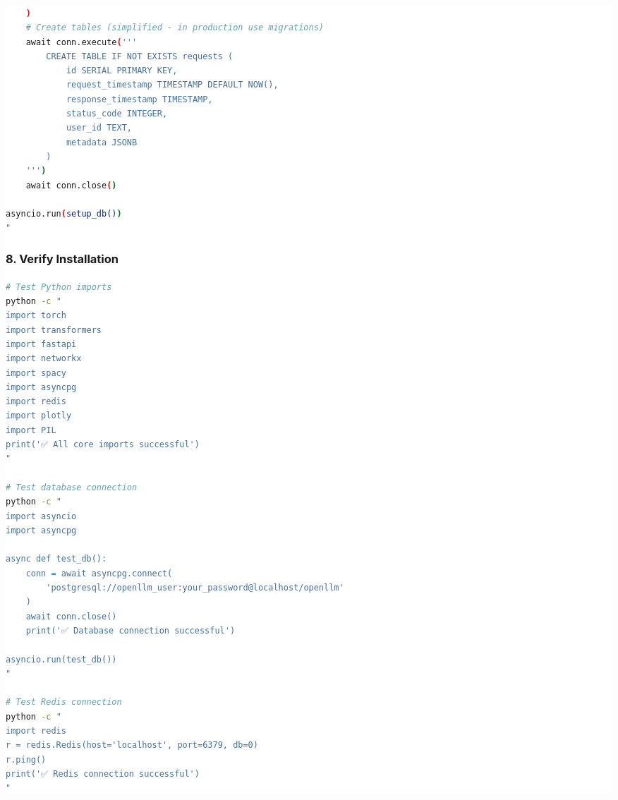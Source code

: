 ```bash
    )
    # Create tables (simplified - in production use migrations)
    await conn.execute('''
        CREATE TABLE IF NOT EXISTS requests (
            id SERIAL PRIMARY KEY,
            request_timestamp TIMESTAMP DEFAULT NOW(),
            response_timestamp TIMESTAMP,
            status_code INTEGER,
            user_id TEXT,
            metadata JSONB
        )
    ''')
    await conn.close()

asyncio.run(setup_db())
"
```

### 8. Verify Installation
```bash
# Test Python imports
python -c "
import torch
import transformers
import fastapi
import networkx
import spacy
import asyncpg
import redis
import plotly
import PIL
print('✅ All core imports successful')
"

# Test database connection
python -c "
import asyncio
import asyncpg

async def test_db():
    conn = await asyncpg.connect(
        'postgresql://openllm_user:your_password@localhost/openllm'
    )
    await conn.close()
    print('✅ Database connection successful')

asyncio.run(test_db())
"

# Test Redis connection
python -c "
import redis
r = redis.Redis(host='localhost', port=6379, db=0)
r.ping()
print('✅ Redis connection successful')
"
```

